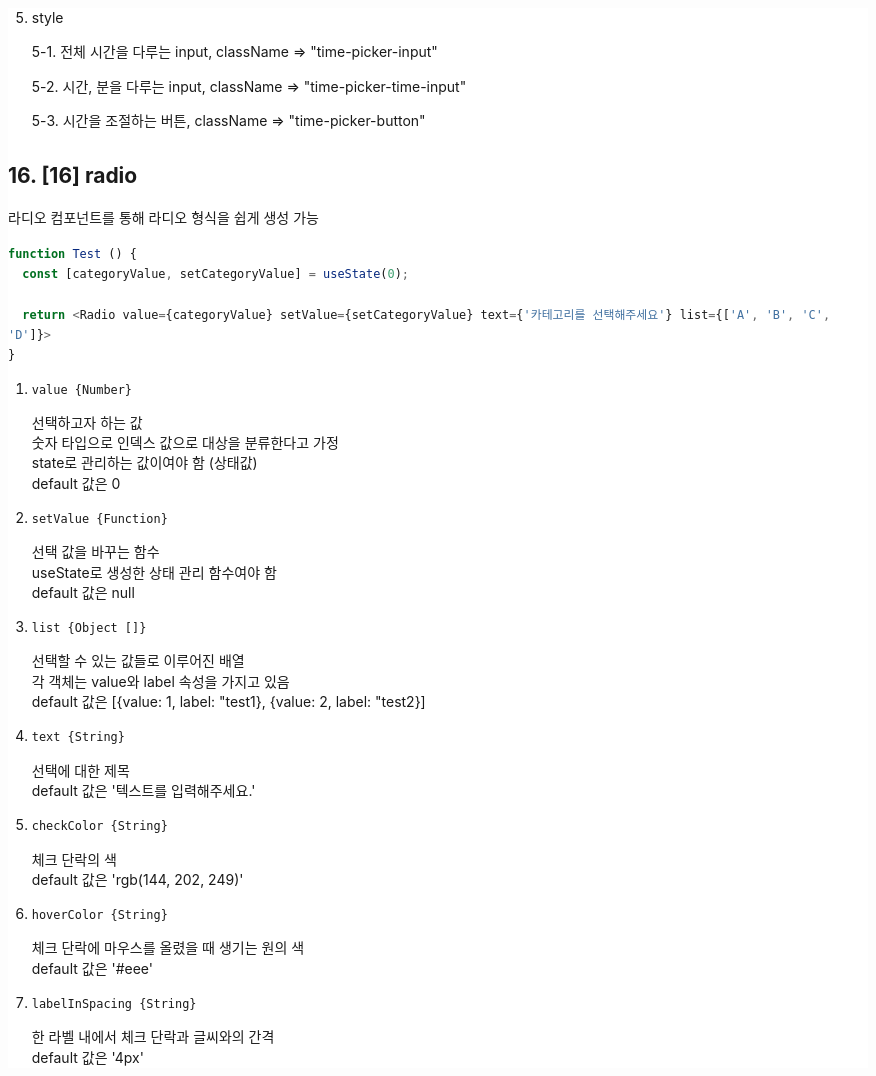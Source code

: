 5. style

   5-1. 전체 시간을 다루는 input, className => "time-picker-input"

   5-2. 시간, 분을 다루는 input, className => "time-picker-time-input"

   5-3. 시간을 조절하는 버튼, className => "time-picker-button"

## 16. <a name='16-radio'></a>[16] radio

라디오 컴포넌트를 통해 라디오 형식을 쉽게 생성 가능

```javascript
function Test () {
  const [categoryValue, setCategoryValue] = useState(0);

  return <Radio value={categoryValue} setValue={setCategoryValue} text={'카테고리를 선택해주세요'} list={['A', 'B', 'C', 'D']}>
}
```

1. <code>value {Number} </code>

   선택하고자 하는 값  
   숫자 타입으로 인덱스 값으로 대상을 분류한다고 가정  
   state로 관리하는 값이여야 함 (상태값)  
   default 값은 0

2. <code>setValue {Function} </code>

   선택 값을 바꾸는 함수  
   useState로 생성한 상태 관리 함수여야 함  
   default 값은 null

3. <code>list {Object []} </code>

   선택할 수 있는 값들로 이루어진 배열  
   각 객체는 value와 label 속성을 가지고 있음  
   default 값은 [{value: 1, label: "test1}, {value: 2, label: "test2}]

4. <code>text {String} </code>

   선택에 대한 제목  
   default 값은 '텍스트를 입력해주세요.'

5. <code>checkColor {String} </code>

   체크 단락의 색  
   default 값은 'rgb(144, 202, 249)'

6. <code>hoverColor {String} </code>

   체크 단락에 마우스를 올렸을 때 생기는 원의 색  
   default 값은 '#eee'

7. <code>labelInSpacing {String} </code>

   한 라벨 내에서 체크 단락과 글씨와의 간격  
   default 값은 '4px'
